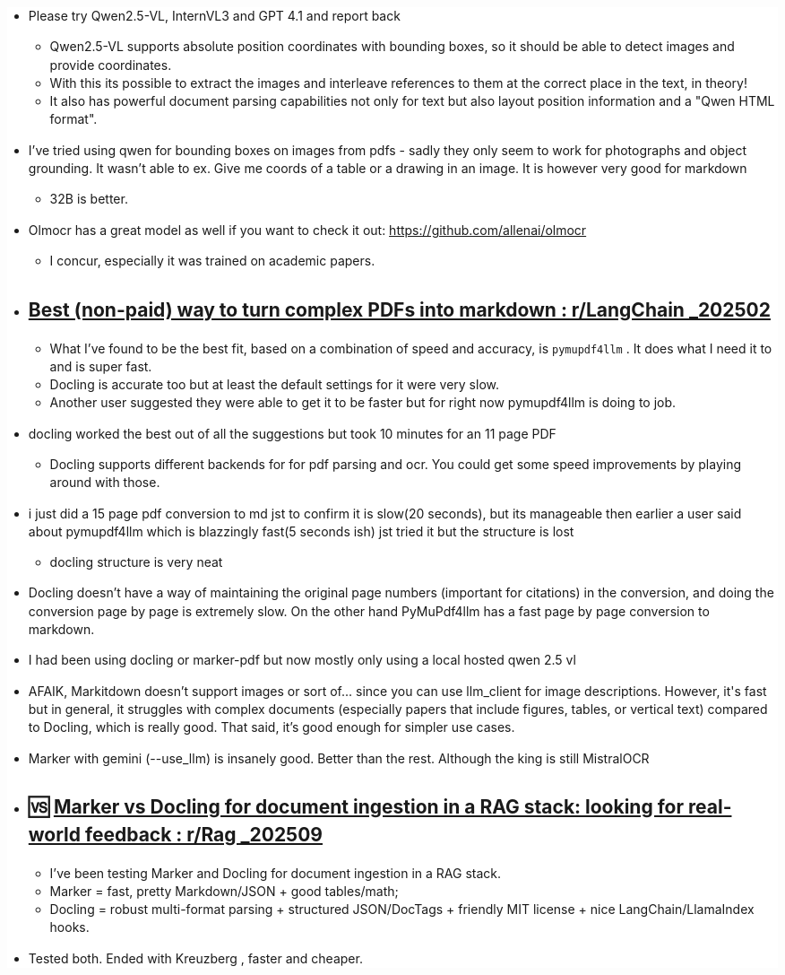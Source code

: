 - Please try Qwen2.5-VL, InternVL3 and GPT 4.1 and report back
  - Qwen2.5-VL supports absolute position coordinates with bounding boxes, so it should be able to detect images and provide coordinates. 
  - With this its possible to extract the images and interleave references to them at the correct place in the text, in theory! 
  - It also has powerful document parsing capabilities not only for text but also layout position information and a "Qwen HTML format".
- I’ve tried using qwen for bounding boxes on images from pdfs - sadly they only seem to work for photographs and object grounding. It wasn’t able to ex. Give me coords of a table or a drawing in an image. It is however very good for markdown 
  - 32B is better.

- Olmocr has a great model as well if you want to check it out: https://github.com/allenai/olmocr
  - I concur, especially it was trained on academic papers.

- ## [Best (non-paid) way to turn complex PDFs into markdown : r/LangChain _202502](https://www.reddit.com/r/LangChain/comments/1ilnftx/best_nonpaid_way_to_turn_complex_pdfs_into/)
  - What I’ve found to be the best fit, based on a combination of speed and accuracy, is `pymupdf4llm` . It does what I need it to and is super fast. 
  - Docling is accurate too but at least the default settings for it were very slow. 
  - Another user suggested they were able to get it to be faster but for right now pymupdf4llm is doing to job.

- docling worked the best out of all the suggestions but took 10 minutes for an 11 page PDF
  - Docling supports different backends for for pdf parsing and ocr. You could get some speed improvements by playing around with those.

- i just did a 15 page pdf conversion to md jst to confirm it is slow(20 seconds), but its manageable then earlier a user said about pymupdf4llm which is blazzingly fast(5 seconds ish) jst tried it but the structure is lost 
  - docling structure is very neat

- Docling doesn’t have a way of maintaining the original page numbers (important for citations) in the conversion, and doing the conversion page by page is extremely slow. On the other hand PyMuPdf4llm has a fast page by page conversion to markdown.

- I had been using docling or marker-pdf but now mostly only using a local hosted qwen 2.5 vl

- AFAIK, Markitdown doesn’t support images or sort of... since you can use llm_client for image descriptions. However, it's fast but in general, it struggles with complex documents (especially papers that include figures, tables, or vertical text) compared to Docling, which is really good. That said, it’s good enough for simpler use cases.

- Marker with gemini (--use_llm) is insanely good. Better than the rest. Although the king is still MistralOCR

- ## 🆚 [Marker vs Docling for document ingestion in a RAG stack: looking for real-world feedback : r/Rag _202509](https://www.reddit.com/r/Rag/comments/1niaqzd/marker_vs_docling_for_document_ingestion_in_a_rag/)
  - I’ve been testing Marker and Docling for document ingestion in a RAG stack.
  - Marker = fast, pretty Markdown/JSON + good tables/math; 
  - Docling = robust multi-format parsing + structured JSON/DocTags + friendly MIT license + nice LangChain/LlamaIndex hooks.

- Tested both. Ended with Kreuzberg , faster and cheaper.
